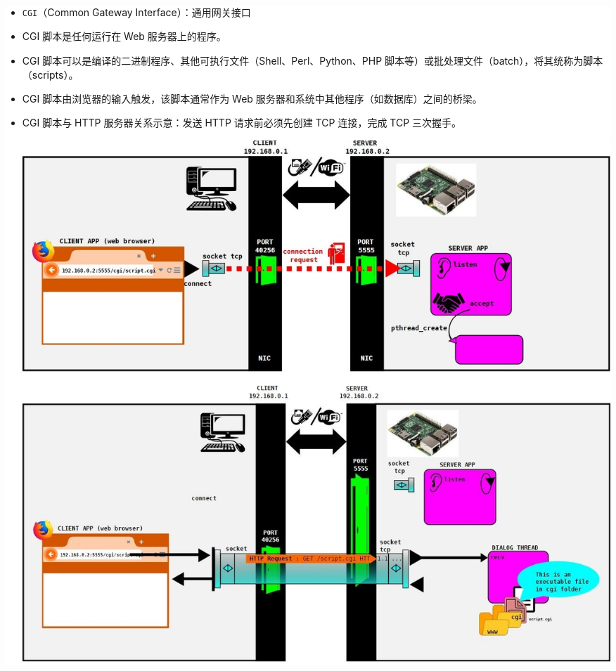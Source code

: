 - `CGI`（Common Gateway Interface）：通用网关接口

- CGI 脚本是任何运行在 Web 服务器上的程序。

- CGI 脚本可以是编译的二进制程序、其他可执行文件（Shell、Perl、Python、PHP 脚本等）或批处理文件（batch），将其统称为脚本（scripts）。

- CGI 脚本由浏览器的输入触发，该脚本通常作为 Web 服务器和系统中其他程序（如数据库）之间的桥梁。

- CGI 脚本与 HTTP 服务器关系示意：发送 HTTP 请求前必须先创建 TCP 连接，完成 TCP 三次握手。
  
  ![](https://github.com/Alberthua-Perl/tech-docs/blob/master/images/apache-http-server-conf/httpd-cgi-1.png)
  
  ![](https://github.com/Alberthua-Perl/tech-docs/blob/master/images/apache-http-server-conf/httpd-cgi-2.png)
  